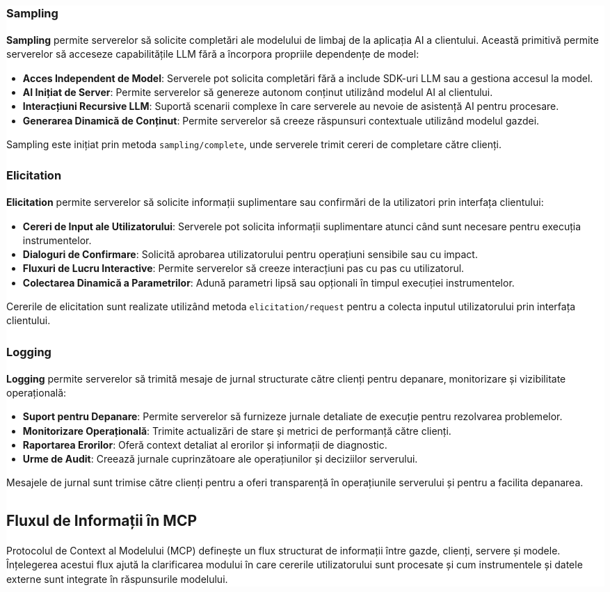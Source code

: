 ### Sampling

**Sampling** permite serverelor să solicite completări ale modelului de limbaj de la aplicația AI a clientului. Această primitivă permite serverelor să acceseze capabilitățile LLM fără a încorpora propriile dependențe de model:

- **Acces Independent de Model**: Serverele pot solicita completări fără a include SDK-uri LLM sau a gestiona accesul la model.
- **AI Inițiat de Server**: Permite serverelor să genereze autonom conținut utilizând modelul AI al clientului.
- **Interacțiuni Recursive LLM**: Suportă scenarii complexe în care serverele au nevoie de asistență AI pentru procesare.
- **Generarea Dinamică de Conținut**: Permite serverelor să creeze răspunsuri contextuale utilizând modelul gazdei.

Sampling este inițiat prin metoda `sampling/complete`, unde serverele trimit cereri de completare către clienți.

### Elicitation  

**Elicitation** permite serverelor să solicite informații suplimentare sau confirmări de la utilizatori prin interfața clientului:

- **Cereri de Input ale Utilizatorului**: Serverele pot solicita informații suplimentare atunci când sunt necesare pentru execuția instrumentelor.
- **Dialoguri de Confirmare**: Solicită aprobarea utilizatorului pentru operațiuni sensibile sau cu impact.
- **Fluxuri de Lucru Interactive**: Permite serverelor să creeze interacțiuni pas cu pas cu utilizatorul.
- **Colectarea Dinamică a Parametrilor**: Adună parametri lipsă sau opționali în timpul execuției instrumentelor.

Cererile de elicitation sunt realizate utilizând metoda `elicitation/request` pentru a colecta inputul utilizatorului prin interfața clientului.

### Logging

**Logging** permite serverelor să trimită mesaje de jurnal structurate către clienți pentru depanare, monitorizare și vizibilitate operațională:

- **Suport pentru Depanare**: Permite serverelor să furnizeze jurnale detaliate de execuție pentru rezolvarea problemelor.
- **Monitorizare Operațională**: Trimite actualizări de stare și metrici de performanță către clienți.
- **Raportarea Erorilor**: Oferă context detaliat al erorilor și informații de diagnostic.
- **Urme de Audit**: Creează jurnale cuprinzătoare ale operațiunilor și deciziilor serverului.

Mesajele de jurnal sunt trimise către clienți pentru a oferi transparență în operațiunile serverului și pentru a facilita depanarea.

## Fluxul de Informații în MCP

Protocolul de Context al Modelului (MCP) definește un flux structurat de informații între gazde, clienți, servere și modele. Înțelegerea acestui flux ajută la clarificarea modului în care cererile utilizatorului sunt procesate și cum instrumentele și datele externe sunt integrate în răspunsurile modelului.
